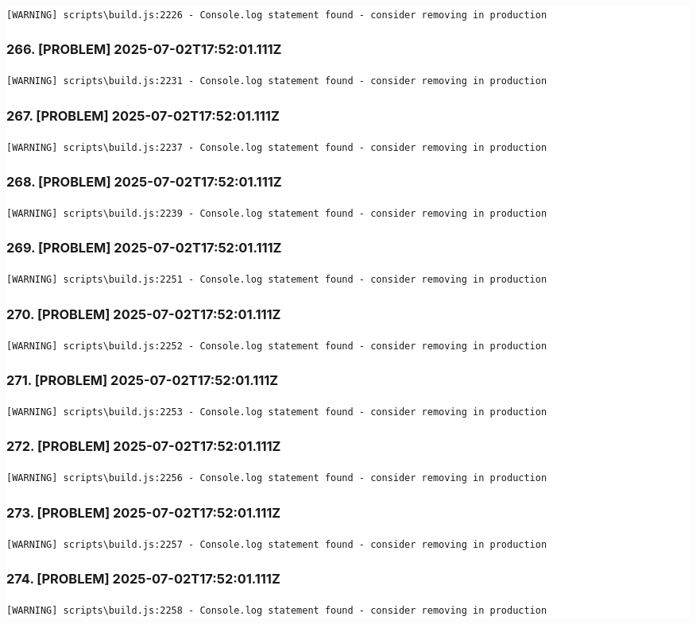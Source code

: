 ```
[WARNING] scripts\build.js:2226 - Console.log statement found - consider removing in production
```

### 266. [PROBLEM] 2025-07-02T17:52:01.111Z

```
[WARNING] scripts\build.js:2231 - Console.log statement found - consider removing in production
```

### 267. [PROBLEM] 2025-07-02T17:52:01.111Z

```
[WARNING] scripts\build.js:2237 - Console.log statement found - consider removing in production
```

### 268. [PROBLEM] 2025-07-02T17:52:01.111Z

```
[WARNING] scripts\build.js:2239 - Console.log statement found - consider removing in production
```

### 269. [PROBLEM] 2025-07-02T17:52:01.111Z

```
[WARNING] scripts\build.js:2251 - Console.log statement found - consider removing in production
```

### 270. [PROBLEM] 2025-07-02T17:52:01.111Z

```
[WARNING] scripts\build.js:2252 - Console.log statement found - consider removing in production
```

### 271. [PROBLEM] 2025-07-02T17:52:01.111Z

```
[WARNING] scripts\build.js:2253 - Console.log statement found - consider removing in production
```

### 272. [PROBLEM] 2025-07-02T17:52:01.111Z

```
[WARNING] scripts\build.js:2256 - Console.log statement found - consider removing in production
```

### 273. [PROBLEM] 2025-07-02T17:52:01.111Z

```
[WARNING] scripts\build.js:2257 - Console.log statement found - consider removing in production
```

### 274. [PROBLEM] 2025-07-02T17:52:01.111Z

```
[WARNING] scripts\build.js:2258 - Console.log statement found - consider removing in production
```
